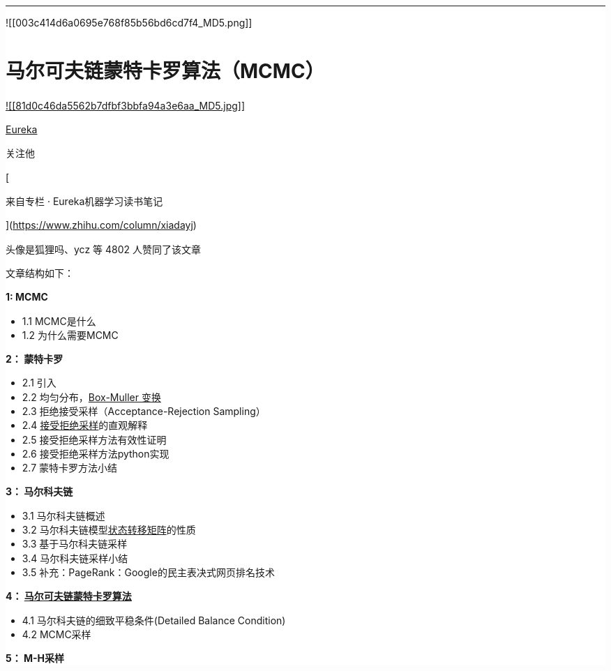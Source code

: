 
---

![[003c414d6a0695e768f85b56bd6cd7f4_MD5.png]]

# 马尔可夫链蒙特卡罗算法（MCMC）

[![[81d0c46da5562b7dfbf3bbfa94a3e6aa_MD5.jpg]]](https://www.zhihu.com/people/eureka-42-21)

[Eureka](https://www.zhihu.com/people/eureka-42-21)

​关注他

[

来自专栏 · Eureka机器学习读书笔记

](https://www.zhihu.com/column/xiadayj)

头像是狐狸吗、ycz 等 4802 人赞同了该文章

文章结构如下：

**1: MCMC**

- 1.1 MCMC是什么
- 1.2 为什么需要MCMC

**2： 蒙特卡罗**

- 2.1 引入
- 2.2 均匀分布，[Box-Muller 变换](https://zhida.zhihu.com/search?content_id=7039586&content_type=Article&match_order=1&q=Box-Muller+%E5%8F%98%E6%8D%A2&zhida_source=entity)
- 2.3 拒绝接受采样（Acceptance-Rejection Sampling）
- 2.4 [接受拒绝采样](https://zhida.zhihu.com/search?content_id=7039586&content_type=Article&match_order=1&q=%E6%8E%A5%E5%8F%97%E6%8B%92%E7%BB%9D%E9%87%87%E6%A0%B7&zhida_source=entity)的直观解释
- 2.5 接受拒绝采样方法有效性证明
- 2.6 接受拒绝采样方法python实现
- 2.7 蒙特卡罗方法小结

**3： 马尔科夫链**

- 3.1 马尔科夫链概述
- 3.2 马尔科夫链模型[状态转移矩阵](https://zhida.zhihu.com/search?content_id=7039586&content_type=Article&match_order=1&q=%E7%8A%B6%E6%80%81%E8%BD%AC%E7%A7%BB%E7%9F%A9%E9%98%B5&zhida_source=entity)的性质
- 3.3 基于马尔科夫链采样
- 3.4 马尔科夫链采样小结
- 3.5 补充：PageRank：Google的民主表决式网页排名技术

**4： [马尔可夫链蒙特卡罗算法](https://zhida.zhihu.com/search?content_id=7039586&content_type=Article&match_order=1&q=%E9%A9%AC%E5%B0%94%E5%8F%AF%E5%A4%AB%E9%93%BE%E8%92%99%E7%89%B9%E5%8D%A1%E7%BD%97%E7%AE%97%E6%B3%95&zhida_source=entity)**

- 4.1 马尔科夫链的细致平稳条件(Detailed Balance Condition)
- 4.2 MCMC采样

**5： M-H采样**
